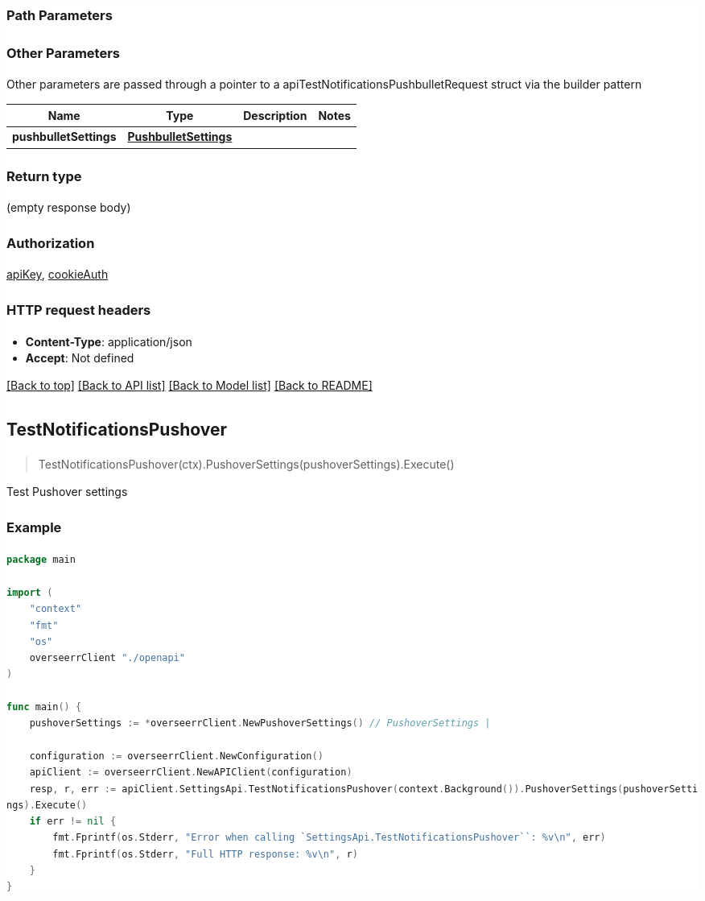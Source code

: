### Path Parameters



### Other Parameters

Other parameters are passed through a pointer to a apiTestNotificationsPushbulletRequest struct via the builder pattern


Name | Type | Description  | Notes
------------- | ------------- | ------------- | -------------
 **pushbulletSettings** | [**PushbulletSettings**](PushbulletSettings.md) |  | 

### Return type

 (empty response body)

### Authorization

[apiKey](../README.md#apiKey), [cookieAuth](../README.md#cookieAuth)

### HTTP request headers

- **Content-Type**: application/json
- **Accept**: Not defined

[[Back to top]](#) [[Back to API list]](../README.md#documentation-for-api-endpoints)
[[Back to Model list]](../README.md#documentation-for-models)
[[Back to README]](../README.md)


## TestNotificationsPushover

> TestNotificationsPushover(ctx).PushoverSettings(pushoverSettings).Execute()

Test Pushover settings



### Example

```go
package main

import (
    "context"
    "fmt"
    "os"
    overseerrClient "./openapi"
)

func main() {
    pushoverSettings := *overseerrClient.NewPushoverSettings() // PushoverSettings | 

    configuration := overseerrClient.NewConfiguration()
    apiClient := overseerrClient.NewAPIClient(configuration)
    resp, r, err := apiClient.SettingsApi.TestNotificationsPushover(context.Background()).PushoverSettings(pushoverSettings).Execute()
    if err != nil {
        fmt.Fprintf(os.Stderr, "Error when calling `SettingsApi.TestNotificationsPushover``: %v\n", err)
        fmt.Fprintf(os.Stderr, "Full HTTP response: %v\n", r)
    }
}
```
